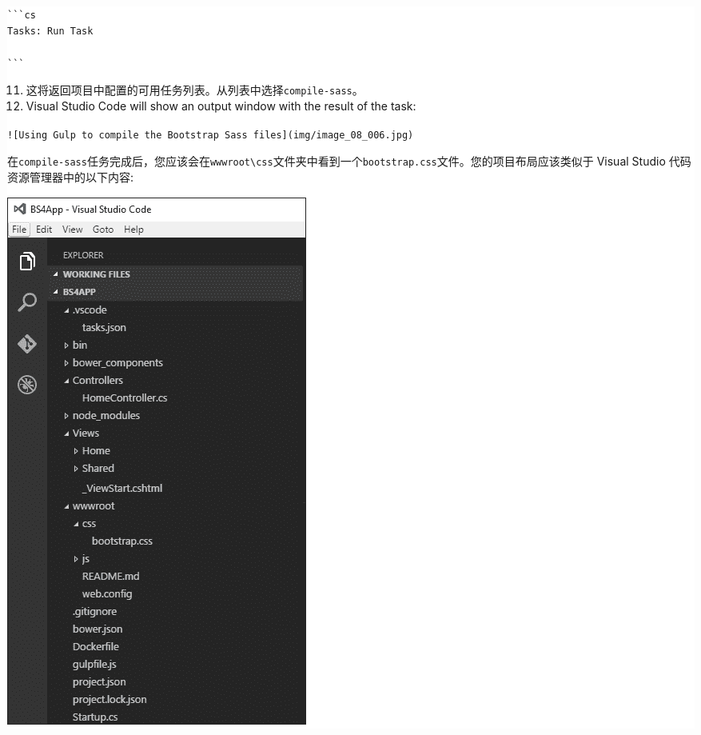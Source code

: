     ```cs
    Tasks: Run Task 

    ```

11.  这将返回项目中配置的可用任务列表。从列表中选择`compile-sass`。
12.  Visual Studio Code will show an output window with the result of the task:

    ![Using Gulp to compile the Bootstrap Sass files](img/image_08_006.jpg)

在`compile-sass`任务完成后，您应该会在`wwwroot\css`文件夹中看到一个`bootstrap.css`文件。您的项目布局应该类似于 Visual Studio 代码资源管理器中的以下内容:

![Using Gulp to compile the Bootstrap Sass files](img/image_08_007.jpg)
